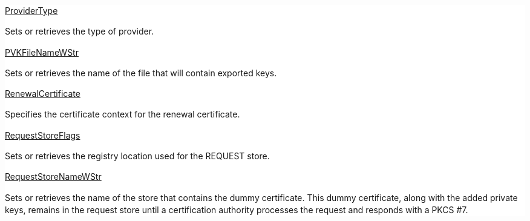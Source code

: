<a href="https://docs.microsoft.com/windows/desktop/api/xenroll/nf-xenroll-ienroll-get_providertype">ProviderType</a>


</td>
<td align="left" width="63%">
 Sets or retrieves the type of provider.

</td>
</tr>
<tr data="declared;">
<td align="left" width="27%" xml:space="preserve">

<a href="https://docs.microsoft.com/windows/desktop/api/xenroll/nf-xenroll-ienroll-get_pvkfilenamewstr">PVKFileNameWStr</a>


</td>
<td align="left" width="63%">
 Sets or retrieves the name of the file that will contain exported keys.

</td>
</tr>
<tr data="declared;">
<td align="left" width="27%" xml:space="preserve">

<a href="https://docs.microsoft.com/windows/desktop/api/xenroll/nf-xenroll-ienroll-get_renewalcertificate">RenewalCertificate</a>


</td>
<td align="left" width="63%">
Specifies the certificate context for the renewal certificate.

</td>
</tr>
<tr data="declared;">
<td align="left" width="27%" xml:space="preserve">

<a href="https://docs.microsoft.com/windows/desktop/api/xenroll/nf-xenroll-ienroll-get_requeststoreflags">RequestStoreFlags</a>


</td>
<td align="left" width="63%">
Sets or retrieves the registry location used for the REQUEST store.

</td>
</tr>
<tr data="declared;">
<td align="left" width="27%" xml:space="preserve">

<a href="https://docs.microsoft.com/windows/desktop/api/xenroll/nf-xenroll-ienroll-get_requeststorenamewstr">RequestStoreNameWStr</a>


</td>
<td align="left" width="63%">
Sets or retrieves the name of the store that contains the dummy certificate. This dummy certificate, along with the added private keys, remains in the request store  until a certification authority processes the request and responds with a PKCS #7.
